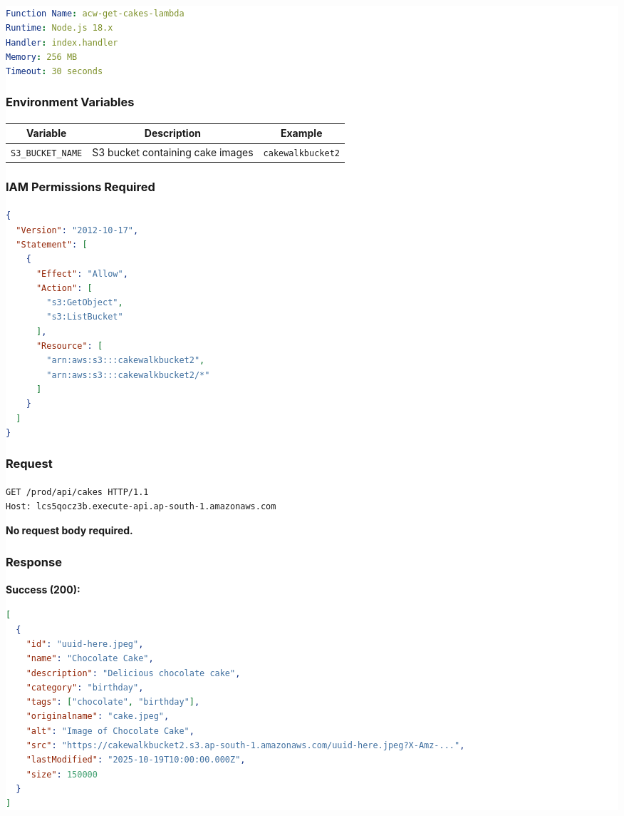 ```yaml
Function Name: acw-get-cakes-lambda
Runtime: Node.js 18.x
Handler: index.handler
Memory: 256 MB
Timeout: 30 seconds
```

### **Environment Variables**

| Variable | Description | Example |
|----------|-------------|---------|
| `S3_BUCKET_NAME` | S3 bucket containing cake images | `cakewalkbucket2` |

### **IAM Permissions Required**

```json
{
  "Version": "2012-10-17",
  "Statement": [
    {
      "Effect": "Allow",
      "Action": [
        "s3:GetObject",
        "s3:ListBucket"
      ],
      "Resource": [
        "arn:aws:s3:::cakewalkbucket2",
        "arn:aws:s3:::cakewalkbucket2/*"
      ]
    }
  ]
}
```

### **Request**

```http
GET /prod/api/cakes HTTP/1.1
Host: lcs5qocz3b.execute-api.ap-south-1.amazonaws.com
```

**No request body required.**

### **Response**

**Success (200):**
```json
[
  {
    "id": "uuid-here.jpeg",
    "name": "Chocolate Cake",
    "description": "Delicious chocolate cake",
    "category": "birthday",
    "tags": ["chocolate", "birthday"],
    "originalname": "cake.jpeg",
    "alt": "Image of Chocolate Cake",
    "src": "https://cakewalkbucket2.s3.ap-south-1.amazonaws.com/uuid-here.jpeg?X-Amz-...",
    "lastModified": "2025-10-19T10:00:00.000Z",
    "size": 150000
  }
]
```
